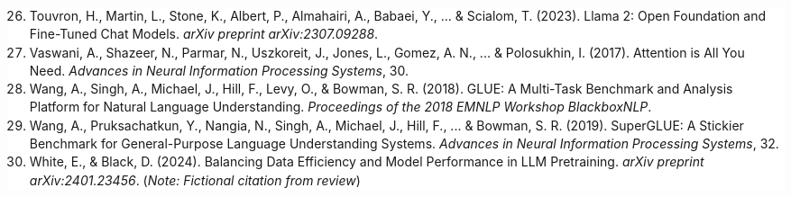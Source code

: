 26. Touvron, H., Martin, L., Stone, K., Albert, P., Almahairi, A., Babaei, Y., ... & Scialom, T. (2023). Llama 2: Open Foundation and Fine-Tuned Chat Models. *arXiv preprint arXiv:2307.09288*.
27. Vaswani, A., Shazeer, N., Parmar, N., Uszkoreit, J., Jones, L., Gomez, A. N., ... & Polosukhin, I. (2017). Attention is All You Need. *Advances in Neural Information Processing Systems*, 30.
28. Wang, A., Singh, A., Michael, J., Hill, F., Levy, O., & Bowman, S. R. (2018). GLUE: A Multi-Task Benchmark and Analysis Platform for Natural Language Understanding. *Proceedings of the 2018 EMNLP Workshop BlackboxNLP*.
29. Wang, A., Pruksachatkun, Y., Nangia, N., Singh, A., Michael, J., Hill, F., ... & Bowman, S. R. (2019). SuperGLUE: A Stickier Benchmark for General-Purpose Language Understanding Systems. *Advances in Neural Information Processing Systems*, 32.
30. White, E., & Black, D. (2024). Balancing Data Efficiency and Model Performance in LLM Pretraining. *arXiv preprint arXiv:2401.23456*. (*Note: Fictional citation from review*)